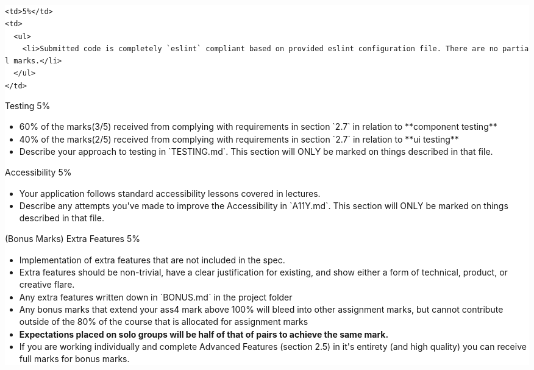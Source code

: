     <td>5%</td>
    <td>
      <ul>
        <li>Submitted code is completely `eslint` compliant based on provided eslint configuration file. There are no partial marks.</li>
      </ul>
    </td>
  </tr>
  <tr>
    <td>Testing</td>
    <td>5%</td>
    <td>
      <ul>
        <li>60% of the marks(3/5) received from complying with requirements in section `2.7` in relation to **component testing**</li>
        <li>40% of the marks(2/5) received from complying with requirements in section `2.7` in relation to **ui testing**</li>
        <li>Describe your approach to testing in `TESTING.md`. This section will ONLY be marked on things described in that file.</li>
      </ul>
    </td>
  </tr>
  <tr>
    <td>Accessibility</td>
    <td>5%</td>
    <td>
      <ul>
        <li>Your application follows standard accessibility lessons covered in lectures.</li>
        <li>Describe any attempts you've made to improve the Accessibility in `A11Y.md`. This section will ONLY be marked on things described in that file.</li>
      </ul>
    </td>
  </tr>
  <tr>
    <td>(Bonus Marks) Extra Features</td>
    <td>5%</td>
    <td>
      <ul>
        <li>Implementation of extra features that are not included in the spec.</li>
        <li>Extra features should be non-trivial, have a clear justification for existing, and show either a form of technical, product, or creative flare.</li>
        <li>Any extra features written down in `BONUS.md` in the project folder</li>
        <li>Any bonus marks that extend your ass4 mark above 100% will bleed into other assignment marks, but cannot contribute outside of the 80% of the course that is allocated for assignment marks</li>
        <li><b>Expectations placed on solo groups will be half of that of pairs to achieve the same mark.</b></li>
        <li>If you are working individually and complete Advanced Features (section 2.5) in it's entirety (and high quality) you can receive full marks for bonus marks.</li>
      </ul>
    </td>
  </tr>
</table>
